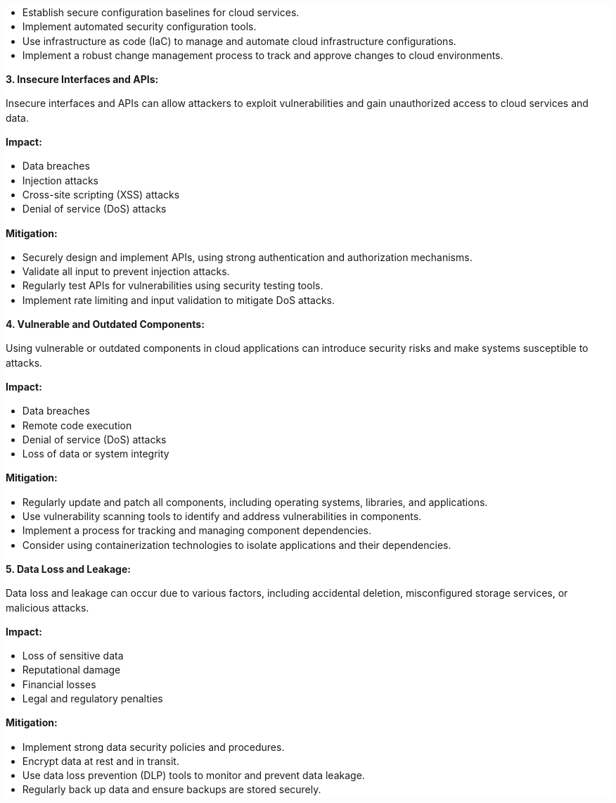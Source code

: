 * Establish secure configuration baselines for cloud services.
* Implement automated security configuration tools.
* Use infrastructure as code (IaC) to manage and automate cloud infrastructure configurations.
* Implement a robust change management process to track and approve changes to cloud environments.

**3. Insecure Interfaces and APIs:**

Insecure interfaces and APIs can allow attackers to exploit vulnerabilities and gain unauthorized access to cloud services and data.

**Impact:**

* Data breaches
* Injection attacks
* Cross-site scripting (XSS) attacks
* Denial of service (DoS) attacks

**Mitigation:**

* Securely design and implement APIs, using strong authentication and authorization mechanisms.
* Validate all input to prevent injection attacks.
* Regularly test APIs for vulnerabilities using security testing tools.
* Implement rate limiting and input validation to mitigate DoS attacks.

**4. Vulnerable and Outdated Components:**

Using vulnerable or outdated components in cloud applications can introduce security risks and make systems susceptible to attacks.

**Impact:**

* Data breaches
* Remote code execution
* Denial of service (DoS) attacks
* Loss of data or system integrity

**Mitigation:**

* Regularly update and patch all components, including operating systems, libraries, and applications.
* Use vulnerability scanning tools to identify and address vulnerabilities in components.
* Implement a process for tracking and managing component dependencies.
* Consider using containerization technologies to isolate applications and their dependencies.

**5. Data Loss and Leakage:**

Data loss and leakage can occur due to various factors, including accidental deletion, misconfigured storage services, or malicious attacks.

**Impact:**

* Loss of sensitive data
* Reputational damage
* Financial losses
* Legal and regulatory penalties

**Mitigation:**

* Implement strong data security policies and procedures.
* Encrypt data at rest and in transit.
* Use data loss prevention (DLP) tools to monitor and prevent data leakage.
* Regularly back up data and ensure backups are stored securely.
